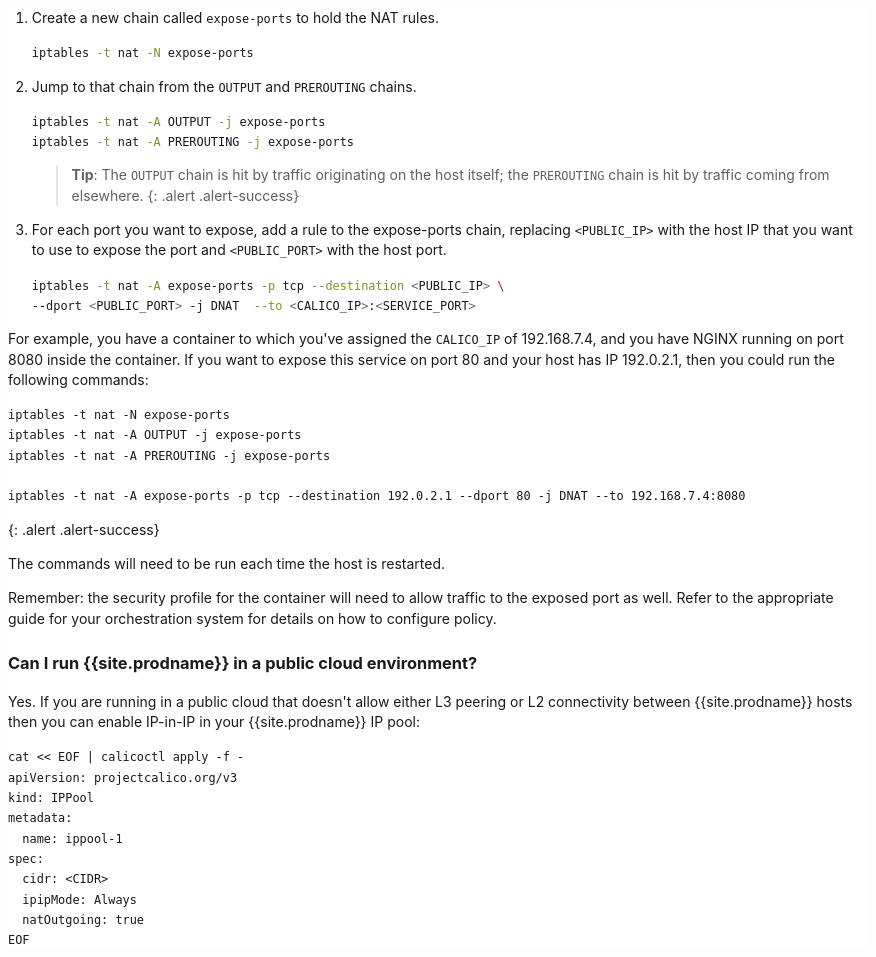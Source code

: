 1. Create a new chain called `expose-ports` to hold the NAT rules.

   ```bash
   iptables -t nat -N expose-ports
   ```

1. Jump to that chain from the `OUTPUT` and `PREROUTING` chains.

   ```bash
   iptables -t nat -A OUTPUT -j expose-ports
   iptables -t nat -A PREROUTING -j expose-ports
   ```

   > **Tip**: The `OUTPUT` chain is hit by traffic originating on the host itself;
   > the `PREROUTING` chain is hit by traffic coming from elsewhere.
   {: .alert .alert-success}

1. For each port you want to expose, add a rule to the
   expose-ports chain, replacing `<PUBLIC_IP>` with the host IP that you
   want to use to expose the port and `<PUBLIC_PORT>` with the host port.

   ```bash
   iptables -t nat -A expose-ports -p tcp --destination <PUBLIC_IP> \
   --dport <PUBLIC_PORT> -j DNAT  --to <CALICO_IP>:<SERVICE_PORT>
   ```

For example, you have a container to which you've assigned the `CALICO_IP`
of 192.168.7.4, and you have NGINX running on port 8080 inside the container.
If you want to expose this service on port 80 and your host has IP 192.0.2.1,
then you could run the following commands:

```
iptables -t nat -N expose-ports
iptables -t nat -A OUTPUT -j expose-ports
iptables -t nat -A PREROUTING -j expose-ports

iptables -t nat -A expose-ports -p tcp --destination 192.0.2.1 --dport 80 -j DNAT --to 192.168.7.4:8080
```
{: .alert .alert-success}

The commands will need to be run each time the host is restarted.

Remember: the security profile for the container will need to allow traffic to the exposed port as well.
Refer to the appropriate guide for your orchestration system for details on how to configure policy.

### Can I run {{site.prodname}} in a public cloud environment?

Yes.  If you are running in a public cloud that doesn't allow either L3 peering or L2 connectivity between {{site.prodname}} hosts then you can enable IP-in-IP in your {{site.prodname}} IP pool:

```shell
cat << EOF | calicoctl apply -f -
apiVersion: projectcalico.org/v3
kind: IPPool
metadata:
  name: ippool-1
spec:
  cidr: <CIDR>
  ipipMode: Always
  natOutgoing: true
EOF
```

